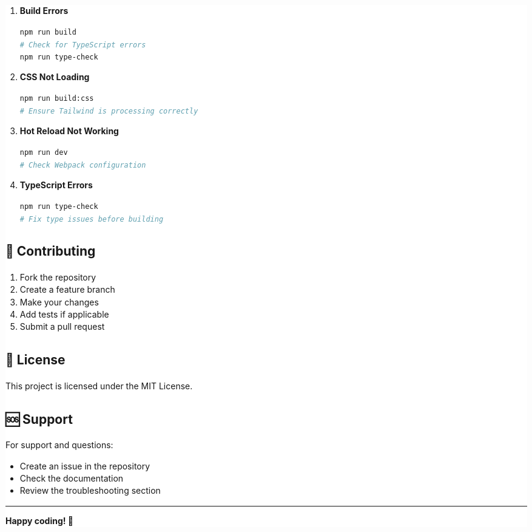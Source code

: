 1. **Build Errors**
   ```bash
   npm run build
   # Check for TypeScript errors
   npm run type-check
   ```

2. **CSS Not Loading**
   ```bash
   npm run build:css
   # Ensure Tailwind is processing correctly
   ```

3. **Hot Reload Not Working**
   ```bash
   npm run dev
   # Check Webpack configuration
   ```

4. **TypeScript Errors**
   ```bash
   npm run type-check
   # Fix type issues before building
   ```

## 🤝 Contributing

1. Fork the repository
2. Create a feature branch
3. Make your changes
4. Add tests if applicable
5. Submit a pull request

## 📄 License

This project is licensed under the MIT License.

## 🆘 Support

For support and questions:
- Create an issue in the repository
- Check the documentation
- Review the troubleshooting section

---

**Happy coding! 🎉**
